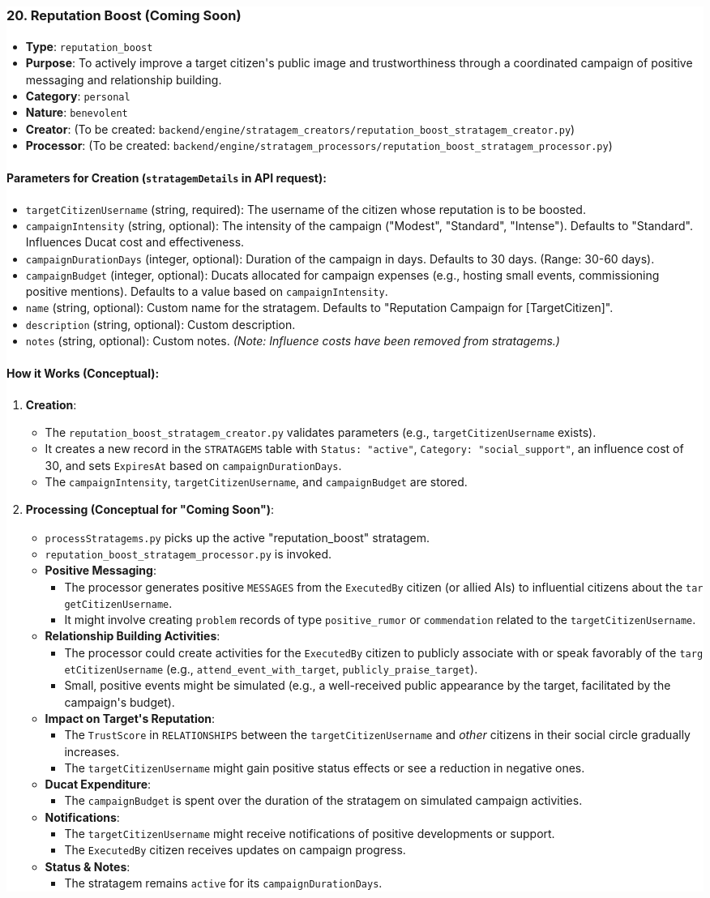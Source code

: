 ### 20. Reputation Boost (Coming Soon)

-   **Type**: `reputation_boost`
-   **Purpose**: To actively improve a target citizen's public image and trustworthiness through a coordinated campaign of positive messaging and relationship building.
-   **Category**: `personal`
-   **Nature**: `benevolent`
-   **Creator**: (To be created: `backend/engine/stratagem_creators/reputation_boost_stratagem_creator.py`)
-   **Processor**: (To be created: `backend/engine/stratagem_processors/reputation_boost_stratagem_processor.py`)

#### Parameters for Creation (`stratagemDetails` in API request):

-   `targetCitizenUsername` (string, required): The username of the citizen whose reputation is to be boosted.
-   `campaignIntensity` (string, optional): The intensity of the campaign ("Modest", "Standard", "Intense"). Defaults to "Standard". Influences Ducat cost and effectiveness.
-   `campaignDurationDays` (integer, optional): Duration of the campaign in days. Defaults to 30 days. (Range: 30-60 days).
-   `campaignBudget` (integer, optional): Ducats allocated for campaign expenses (e.g., hosting small events, commissioning positive mentions). Defaults to a value based on `campaignIntensity`.
-   `name` (string, optional): Custom name for the stratagem. Defaults to "Reputation Campaign for [TargetCitizen]".
-   `description` (string, optional): Custom description.
-   `notes` (string, optional): Custom notes.
    *(Note: Influence costs have been removed from stratagems.)*

#### How it Works (Conceptual):

1.  **Creation**:
    -   The `reputation_boost_stratagem_creator.py` validates parameters (e.g., `targetCitizenUsername` exists).
    -   It creates a new record in the `STRATAGEMS` table with `Status: "active"`, `Category: "social_support"`, an influence cost of 30, and sets `ExpiresAt` based on `campaignDurationDays`.
    -   The `campaignIntensity`, `targetCitizenUsername`, and `campaignBudget` are stored.

2.  **Processing (Conceptual for "Coming Soon")**:
    -   `processStratagems.py` picks up the active "reputation_boost" stratagem.
    -   `reputation_boost_stratagem_processor.py` is invoked.
    -   **Positive Messaging**:
        -   The processor generates positive `MESSAGES` from the `ExecutedBy` citizen (or allied AIs) to influential citizens about the `targetCitizenUsername`.
        -   It might involve creating `problem` records of type `positive_rumor` or `commendation` related to the `targetCitizenUsername`.
    -   **Relationship Building Activities**:
        -   The processor could create activities for the `ExecutedBy` citizen to publicly associate with or speak favorably of the `targetCitizenUsername` (e.g., `attend_event_with_target`, `publicly_praise_target`).
        -   Small, positive events might be simulated (e.g., a well-received public appearance by the target, facilitated by the campaign's budget).
    -   **Impact on Target's Reputation**:
        -   The `TrustScore` in `RELATIONSHIPS` between the `targetCitizenUsername` and *other* citizens in their social circle gradually increases.
        -   The `targetCitizenUsername` might gain positive status effects or see a reduction in negative ones.
    -   **Ducat Expenditure**:
        -   The `campaignBudget` is spent over the duration of the stratagem on simulated campaign activities.
    -   **Notifications**:
        -   The `targetCitizenUsername` might receive notifications of positive developments or support.
        -   The `ExecutedBy` citizen receives updates on campaign progress.
    -   **Status & Notes**:
        -   The stratagem remains `active` for its `campaignDurationDays`.
